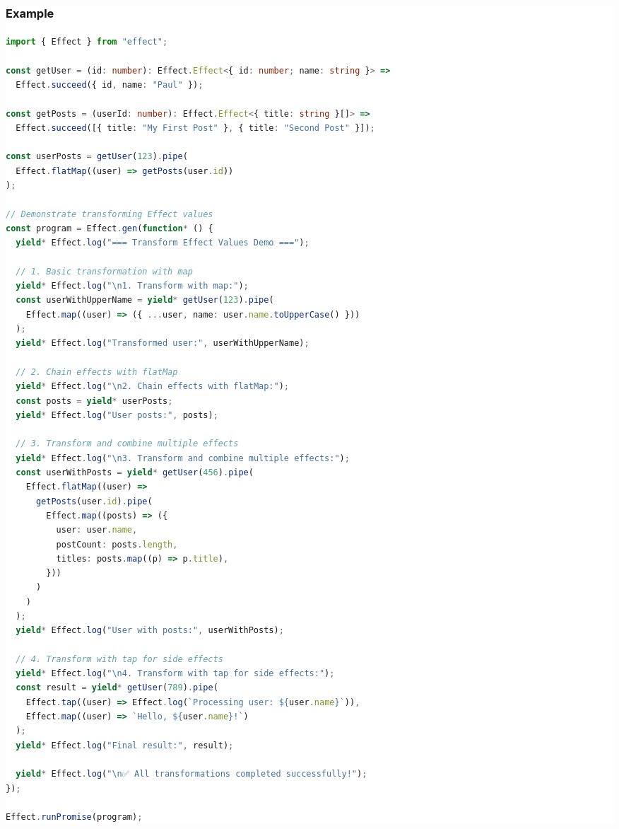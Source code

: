 ### Example
```typescript
import { Effect } from "effect";

const getUser = (id: number): Effect.Effect<{ id: number; name: string }> =>
  Effect.succeed({ id, name: "Paul" });

const getPosts = (userId: number): Effect.Effect<{ title: string }[]> =>
  Effect.succeed([{ title: "My First Post" }, { title: "Second Post" }]);

const userPosts = getUser(123).pipe(
  Effect.flatMap((user) => getPosts(user.id))
);

// Demonstrate transforming Effect values
const program = Effect.gen(function* () {
  yield* Effect.log("=== Transform Effect Values Demo ===");

  // 1. Basic transformation with map
  yield* Effect.log("\n1. Transform with map:");
  const userWithUpperName = yield* getUser(123).pipe(
    Effect.map((user) => ({ ...user, name: user.name.toUpperCase() }))
  );
  yield* Effect.log("Transformed user:", userWithUpperName);

  // 2. Chain effects with flatMap
  yield* Effect.log("\n2. Chain effects with flatMap:");
  const posts = yield* userPosts;
  yield* Effect.log("User posts:", posts);

  // 3. Transform and combine multiple effects
  yield* Effect.log("\n3. Transform and combine multiple effects:");
  const userWithPosts = yield* getUser(456).pipe(
    Effect.flatMap((user) =>
      getPosts(user.id).pipe(
        Effect.map((posts) => ({
          user: user.name,
          postCount: posts.length,
          titles: posts.map((p) => p.title),
        }))
      )
    )
  );
  yield* Effect.log("User with posts:", userWithPosts);

  // 4. Transform with tap for side effects
  yield* Effect.log("\n4. Transform with tap for side effects:");
  const result = yield* getUser(789).pipe(
    Effect.tap((user) => Effect.log(`Processing user: ${user.name}`)),
    Effect.map((user) => `Hello, ${user.name}!`)
  );
  yield* Effect.log("Final result:", result);

  yield* Effect.log("\n✅ All transformations completed successfully!");
});

Effect.runPromise(program);

```
